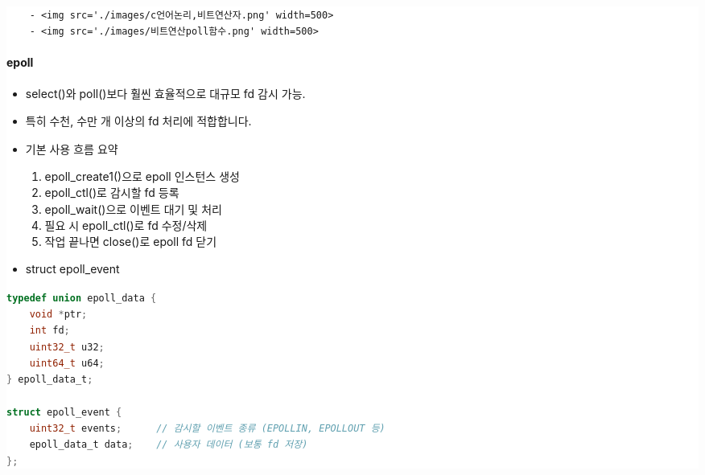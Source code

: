         - <img src='./images/c언어논리,비트연산자.png' width=500>
        - <img src='./images/비트연산poll함수.png' width=500>

#### epoll
- select()와 poll()보다 훨씬 효율적으로 대규모 fd 감시 가능.
- 특히 수천, 수만 개 이상의 fd 처리에 적합합니다.

- 기본 사용 흐름 요약
    1. epoll_create1()으로 epoll 인스턴스 생성
    2. epoll_ctl()로 감시할 fd 등록
    3. epoll_wait()으로 이벤트 대기 및 처리
    4. 필요 시 epoll_ctl()로 fd 수정/삭제
    5. 작업 끝나면 close()로 epoll fd 닫기

- struct epoll_event
```c
typedef union epoll_data {
    void *ptr;
    int fd;
    uint32_t u32;
    uint64_t u64;
} epoll_data_t;

struct epoll_event {
    uint32_t events;      // 감시할 이벤트 종류 (EPOLLIN, EPOLLOUT 등)
    epoll_data_t data;    // 사용자 데이터 (보통 fd 저장)
};

```
